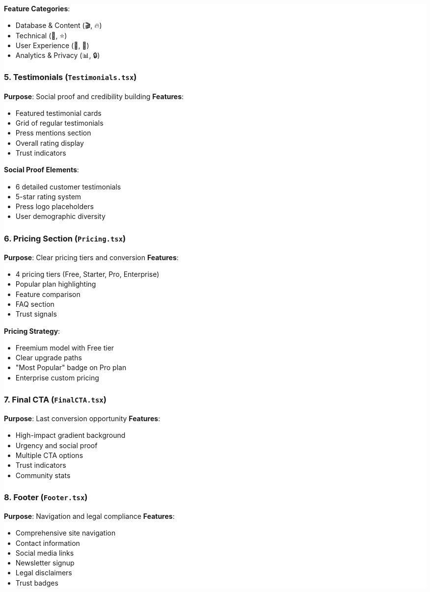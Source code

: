 **Feature Categories**:
- Database & Content (🎬, 🔥)
- Technical (📱, ⭐)
- User Experience (🎯, 👥)
- Analytics & Privacy (📊, 🔒)

### 5. Testimonials (`Testimonials.tsx`)

**Purpose**: Social proof and credibility building
**Features**:
- Featured testimonial cards
- Grid of regular testimonials
- Press mentions section
- Overall rating display
- Trust indicators

**Social Proof Elements**:
- 6 detailed customer testimonials
- 5-star rating system
- Press logo placeholders
- User demographic diversity

### 6. Pricing Section (`Pricing.tsx`)

**Purpose**: Clear pricing tiers and conversion
**Features**:
- 4 pricing tiers (Free, Starter, Pro, Enterprise)
- Popular plan highlighting
- Feature comparison
- FAQ section
- Trust signals

**Pricing Strategy**:
- Freemium model with Free tier
- Clear upgrade paths
- "Most Popular" badge on Pro plan
- Enterprise custom pricing

### 7. Final CTA (`FinalCTA.tsx`)

**Purpose**: Last conversion opportunity
**Features**:
- High-impact gradient background
- Urgency and social proof
- Multiple CTA options
- Trust indicators
- Community stats

### 8. Footer (`Footer.tsx`)

**Purpose**: Navigation and legal compliance
**Features**:
- Comprehensive site navigation
- Contact information
- Social media links
- Newsletter signup
- Legal disclaimers
- Trust badges

